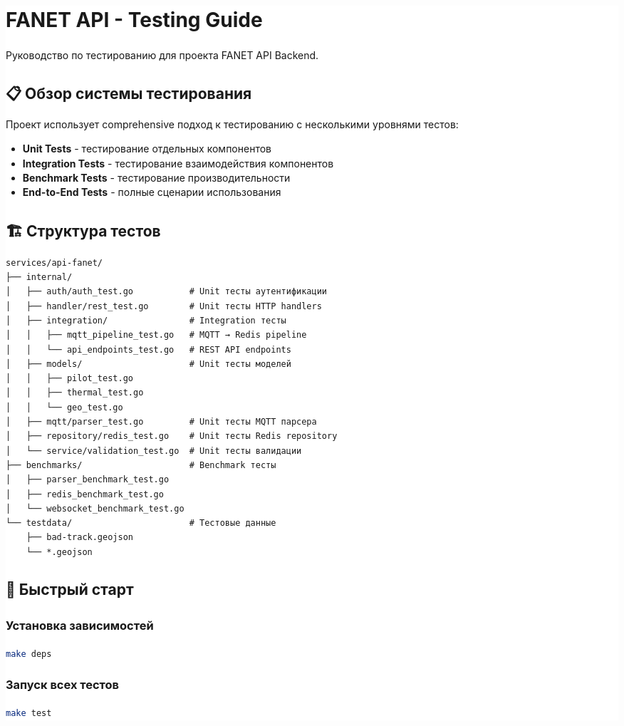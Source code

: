 # FANET API - Testing Guide

Руководство по тестированию для проекта FANET API Backend.

## 📋 Обзор системы тестирования

Проект использует comprehensive подход к тестированию с несколькими уровнями тестов:

- **Unit Tests** - тестирование отдельных компонентов
- **Integration Tests** - тестирование взаимодействия компонентов
- **Benchmark Tests** - тестирование производительности
- **End-to-End Tests** - полные сценарии использования

## 🏗 Структура тестов

```
services/api-fanet/
├── internal/
│   ├── auth/auth_test.go           # Unit тесты аутентификации
│   ├── handler/rest_test.go        # Unit тесты HTTP handlers
│   ├── integration/                # Integration тесты
│   │   ├── mqtt_pipeline_test.go   # MQTT → Redis pipeline
│   │   └── api_endpoints_test.go   # REST API endpoints
│   ├── models/                     # Unit тесты моделей
│   │   ├── pilot_test.go
│   │   ├── thermal_test.go
│   │   └── geo_test.go
│   ├── mqtt/parser_test.go         # Unit тесты MQTT парсера
│   ├── repository/redis_test.go    # Unit тесты Redis repository
│   └── service/validation_test.go  # Unit тесты валидации
├── benchmarks/                     # Benchmark тесты
│   ├── parser_benchmark_test.go
│   ├── redis_benchmark_test.go
│   └── websocket_benchmark_test.go
└── testdata/                       # Тестовые данные
    ├── bad-track.geojson
    └── *.geojson
```

## 🚀 Быстрый старт

### Установка зависимостей
```bash
make deps
```

### Запуск всех тестов
```bash
make test
```
